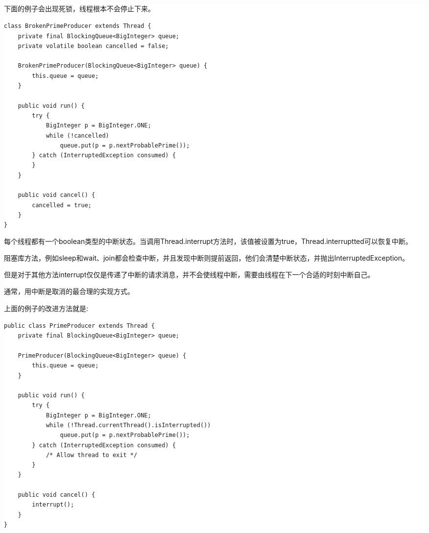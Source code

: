 下面的例子会出现死锁，线程根本不会停止下来。

```
class BrokenPrimeProducer extends Thread {
    private final BlockingQueue<BigInteger> queue;
    private volatile boolean cancelled = false;
 
    BrokenPrimeProducer(BlockingQueue<BigInteger> queue) {
        this.queue = queue;
    }
 
    public void run() {
        try {
            BigInteger p = BigInteger.ONE;
            while (!cancelled)
                queue.put(p = p.nextProbablePrime());
        } catch (InterruptedException consumed) {
        }
    }
 
    public void cancel() {
        cancelled = true;
    }
}
```

每个线程都有一个boolean类型的中断状态。当调用Thread.interrupt方法时，该值被设置为true，Thread.interruptted可以恢复中断。

阻塞库方法，例如sleep和wait、join都会检查中断，并且发现中断则提前返回，他们会清楚中断状态，并抛出InterruptedException。

但是对于其他方法interrupt仅仅是传递了中断的请求消息，并不会使线程中断，需要由线程在下一个合适的时刻中断自己。

通常，用中断是取消的最合理的实现方式。

上面的例子的改进方法就是:

```
public class PrimeProducer extends Thread {
    private final BlockingQueue<BigInteger> queue;
 
    PrimeProducer(BlockingQueue<BigInteger> queue) {
        this.queue = queue;
    }
 
    public void run() {
        try {
            BigInteger p = BigInteger.ONE;
            while (!Thread.currentThread().isInterrupted())
                queue.put(p = p.nextProbablePrime());
        } catch (InterruptedException consumed) {
            /* Allow thread to exit */
        }
    }
 
    public void cancel() {
        interrupt();
    }
}
```
